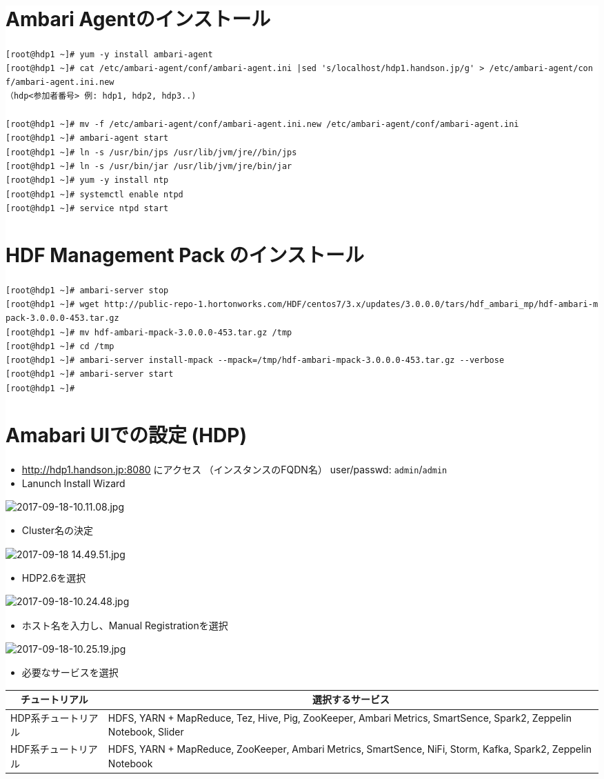 # Ambari Agentのインストール
```
[root@hdp1 ~]# yum -y install ambari-agent
[root@hdp1 ~]# cat /etc/ambari-agent/conf/ambari-agent.ini |sed 's/localhost/hdp1.handson.jp/g' > /etc/ambari-agent/conf/ambari-agent.ini.new 
（hdp<参加者番号> 例: hdp1, hdp2, hdp3..)

[root@hdp1 ~]# mv -f /etc/ambari-agent/conf/ambari-agent.ini.new /etc/ambari-agent/conf/ambari-agent.ini
[root@hdp1 ~]# ambari-agent start
[root@hdp1 ~]# ln -s /usr/bin/jps /usr/lib/jvm/jre//bin/jps
[root@hdp1 ~]# ln -s /usr/bin/jar /usr/lib/jvm/jre/bin/jar
[root@hdp1 ~]# yum -y install ntp
[root@hdp1 ~]# systemctl enable ntpd
[root@hdp1 ~]# service ntpd start
```

# HDF Management Pack のインストール
```
[root@hdp1 ~]# ambari-server stop
[root@hdp1 ~]# wget http://public-repo-1.hortonworks.com/HDF/centos7/3.x/updates/3.0.0.0/tars/hdf_ambari_mp/hdf-ambari-mpack-3.0.0.0-453.tar.gz
[root@hdp1 ~]# mv hdf-ambari-mpack-3.0.0.0-453.tar.gz /tmp
[root@hdp1 ~]# cd /tmp
[root@hdp1 ~]# ambari-server install-mpack --mpack=/tmp/hdf-ambari-mpack-3.0.0.0-453.tar.gz --verbose
[root@hdp1 ~]# ambari-server start
[root@hdp1 ~]# 
```

# Amabari UIでの設定 (HDP)

- http://hdp1.handson.jp:8080 にアクセス （インスタンスのFQDN名） user/passwd: `admin`/`admin`
- Lanunch Install Wizard
<img width="1280" alt="2017-09-18-10.11.08.jpg" src="https://qiita-image-store.s3.amazonaws.com/0/42406/90173253-8774-d620-59e7-8035fcff3470.jpeg">

- Cluster名の決定
<img width="1280" alt=" 2017-09-18 14.49.51.jpg" src="https://qiita-image-store.s3.amazonaws.com/0/42406/19da4d2d-4e0b-2ae1-6d87-6ae87c790fdd.jpeg">

- HDP2.6を選択
<img width="1280" alt="2017-09-18-10.24.48.jpg" src="https://qiita-image-store.s3.amazonaws.com/0/42406/104b2fc8-2d11-90c8-d062-28474404e0a2.jpeg">

- ホスト名を入力し、Manual Registrationを選択
<img width="1280" alt="2017-09-18-10.25.19.jpg" src="https://qiita-image-store.s3.amazonaws.com/0/42406/d45d2748-e805-6928-2cc7-c6d765c32d81.jpeg">

- 必要なサービスを選択


| チュートリアル | 選択するサービス| 
|--------------|---------------|
| HDP系チュートリアル  | HDFS, YARN + MapReduce, Tez, Hive, Pig, ZooKeeper, Ambari Metrics, SmartSence, Spark2, Zeppelin Notebook, Slider        |
| HDF系チュートリアル  | HDFS, YARN + MapReduce, ZooKeeper, Ambari Metrics, SmartSence, NiFi, Storm, Kafka, Spark2, Zeppelin Notebook        |
